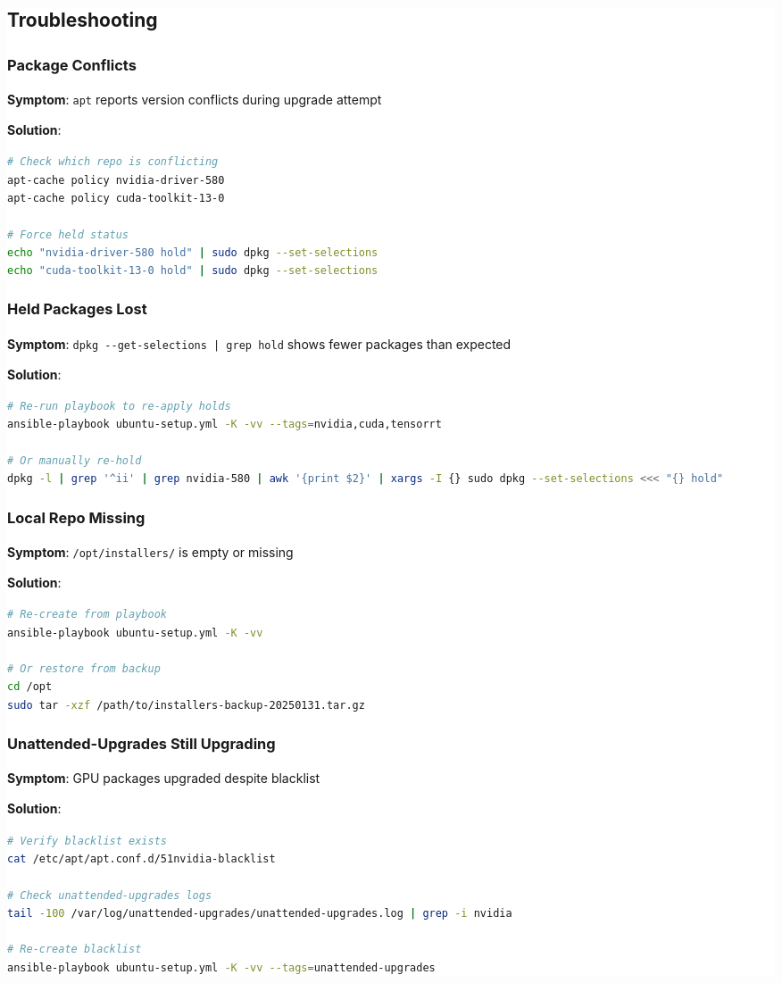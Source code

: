 ## Troubleshooting

### Package Conflicts

**Symptom**: `apt` reports version conflicts during upgrade attempt

**Solution**:
```bash
# Check which repo is conflicting
apt-cache policy nvidia-driver-580
apt-cache policy cuda-toolkit-13-0

# Force held status
echo "nvidia-driver-580 hold" | sudo dpkg --set-selections
echo "cuda-toolkit-13-0 hold" | sudo dpkg --set-selections
```

### Held Packages Lost

**Symptom**: `dpkg --get-selections | grep hold` shows fewer packages than expected

**Solution**:
```bash
# Re-run playbook to re-apply holds
ansible-playbook ubuntu-setup.yml -K -vv --tags=nvidia,cuda,tensorrt

# Or manually re-hold
dpkg -l | grep '^ii' | grep nvidia-580 | awk '{print $2}' | xargs -I {} sudo dpkg --set-selections <<< "{} hold"
```

### Local Repo Missing

**Symptom**: `/opt/installers/` is empty or missing

**Solution**:
```bash
# Re-create from playbook
ansible-playbook ubuntu-setup.yml -K -vv

# Or restore from backup
cd /opt
sudo tar -xzf /path/to/installers-backup-20250131.tar.gz
```

### Unattended-Upgrades Still Upgrading

**Symptom**: GPU packages upgraded despite blacklist

**Solution**:
```bash
# Verify blacklist exists
cat /etc/apt/apt.conf.d/51nvidia-blacklist

# Check unattended-upgrades logs
tail -100 /var/log/unattended-upgrades/unattended-upgrades.log | grep -i nvidia

# Re-create blacklist
ansible-playbook ubuntu-setup.yml -K -vv --tags=unattended-upgrades
```
